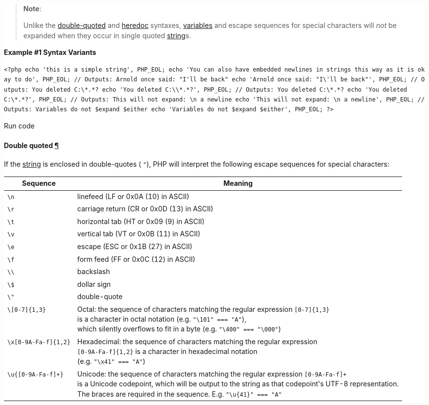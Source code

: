 
> **Note**:
>
> Unlike the [double-quoted](https://www.php.net/manual/en/language.types.string.php#language.types.string.syntax.double)
> and [heredoc](https://www.php.net/manual/en/language.types.string.php#language.types.string.syntax.heredoc) syntaxes,
> [variables](https://www.php.net/manual/en/language.variables.php) and escape sequences
> for special characters will _not_ be expanded when they
> occur in single quoted [string](https://www.php.net/manual/en/language.types.string.php)s.

**Example #1 Syntax Variants**

`<?php
echo 'this is a simple string', PHP_EOL;
echo 'You can also have embedded newlines in
strings this way as it is
okay to do', PHP_EOL;
// Outputs: Arnold once said: "I'll be back"
echo 'Arnold once said: "I\'ll be back"', PHP_EOL;
// Outputs: You deleted C:\*.*?
echo 'You deleted C:\\*.*?', PHP_EOL;
// Outputs: You deleted C:\*.*?
echo 'You deleted C:\*.*?', PHP_EOL;
// Outputs: This will not expand: \n a newline
echo 'This will not expand: \n a newline', PHP_EOL;
// Outputs: Variables do not $expand $either
echo 'Variables do not $expand $either', PHP_EOL;
?>`

Run code

#### Double quoted [¶](https://www.php.net/manual/en/language.types.string.php\#language.types.string.syntax.double)

If the [string](https://www.php.net/manual/en/language.types.string.php) is enclosed in double-quotes ( `"`), PHP will
interpret the following escape sequences for special characters:


| Sequence | Meaning |
| --- | --- |
| `\n` | linefeed (LF or 0x0A (10) in ASCII) |
| `\r` | carriage return (CR or 0x0D (13) in ASCII) |
| `\t` | horizontal tab (HT or 0x09 (9) in ASCII) |
| `\v` | vertical tab (VT or 0x0B (11) in ASCII) |
| `\e` | escape (ESC or 0x1B (27) in ASCII) |
| `\f` | form feed (FF or 0x0C (12) in ASCII) |
| `\\` | backslash |
| `\$` | dollar sign |
| `\"` | double-quote |
| `\[0-7]{1,3}` | Octal: the sequence of characters matching the regular expression `[0-7]{1,3}`<br> is a character in octal notation (e.g. `"\101" === "A"`),<br> which silently overflows to fit in a byte (e.g. `"\400" === "\000"`) |
| `\x[0-9A-Fa-f]{1,2}` | Hexadecimal: the sequence of characters matching the regular expression<br> `[0-9A-Fa-f]{1,2}` is a character in hexadecimal notation<br> (e.g. `"\x41" === "A"`) |
| `\u{[0-9A-Fa-f]+}` | Unicode: the sequence of characters matching the regular expression `[0-9A-Fa-f]+`<br> is a Unicode codepoint, which will be output to the string as that codepoint's UTF-8 representation.<br> The braces are required in the sequence. E.g. `"\u{41}" === "A"` |
